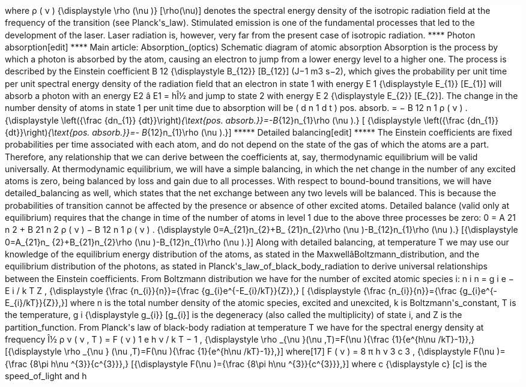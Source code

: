where     &#x03C1; ( &#x03BD; )   {\displaystyle \rho (\nu )}  [\rho(\nu)]
denotes the spectral energy density of the isotropic radiation field at the
frequency of the transition (see Planck's_law).
Stimulated emission is one of the fundamental processes that led to the
development of the laser. Laser radiation is, however, very far from the
present case of isotropic radiation.
**** Photon absorption[edit] ****
Main article: Absorption_(optics)
Schematic diagram of atomic absorption
Absorption is the process by which a photon is absorbed by the atom, causing an
electron to jump from a lower energy level to a higher one. The process is
described by the Einstein coefficient      B  12     {\displaystyle B_{12}}
[B_{12}] (J−1 m3 s−2), which gives the probability per unit time per unit
spectral energy density of the radiation field that an electron in state 1 with
energy      E  1     {\displaystyle E_{1}}  [E_{1}] will absorb a photon with
an energy E2 â E1 = hÎ½ and jump to state 2 with energy      E  2
{\displaystyle E_{2}}  [E_{2}]. The change in the number density of atoms in
state 1 per unit time due to absorption will be
           (    d  n  1     d t    )   pos. absorb.   = &#x2212;  B  12    n  1
      &#x03C1; ( &#x03BD; ) .   {\displaystyle \left({\frac {dn_{1}}
      {dt}}\right)_{\text{pos. absorb.}}=-B_{12}n_{1}\rho (\nu ).}  [
      {\displaystyle \left({\frac {dn_{1}}{dt}}\right)_{\text{pos. absorb.}}=-
      B_{12}n_{1}\rho (\nu ).}]
***** Detailed balancing[edit] *****
The Einstein coefficients are fixed probabilities per time associated with each
atom, and do not depend on the state of the gas of which the atoms are a part.
Therefore, any relationship that we can derive between the coefficients at,
say, thermodynamic equilibrium will be valid universally.
At thermodynamic equilibrium, we will have a simple balancing, in which the net
change in the number of any excited atoms is zero, being balanced by loss and
gain due to all processes. With respect to bound-bound transitions, we will
have detailed_balancing as well, which states that the net exchange between any
two levels will be balanced. This is because the probabilities of transition
cannot be affected by the presence or absence of other excited atoms. Detailed
balance (valid only at equilibrium) requires that the change in time of the
number of atoms in level 1 due to the above three processes be zero:
         0 =  A  21    n  2   +  B  21    n  2   &#x03C1; ( &#x03BD; ) &#x2212;
      B  12    n  1   &#x03C1; ( &#x03BD; ) .   {\displaystyle 0=A_{21}n_{2}+B_
      {21}n_{2}\rho (\nu )-B_{12}n_{1}\rho (\nu ).}  [{\displaystyle 0=A_{21}n_
      {2}+B_{21}n_{2}\rho (\nu )-B_{12}n_{1}\rho (\nu ).}]
Along with detailed balancing, at temperature T we may use our knowledge of the
equilibrium energy distribution of the atoms, as stated in the
MaxwellâBoltzmann_distribution, and the equilibrium distribution of the
photons, as stated in Planck's_law_of_black_body_radiation to derive universal
relationships between the Einstein coefficients.
From Boltzmann distribution we have for the number of excited atomic species i:
            n  i   n   =     g  i    e  &#x2212;  E  i    /  k T    Z   ,
      {\displaystyle {\frac {n_{i}}{n}}={\frac {g_{i}e^{-E_{i}/kT}}{Z}},}  [
      {\displaystyle {\frac {n_{i}}{n}}={\frac {g_{i}e^{-E_{i}/kT}}{Z}},}]
where n is the total number density of the atomic species, excited and
unexcited, k is Boltzmann's_constant, T is the temperature,      g  i
{\displaystyle g_{i}}  [g_{i}] is the degeneracy (also called the multiplicity)
of state i, and Z is the partition_function. From Planck's law of black-body
radiation at temperature T we have for the spectral energy density at frequency
Î½
          &#x03C1;  &#x03BD;   ( &#x03BD; , T ) = F ( &#x03BD; )   1   e  h
      &#x03BD;  /  k T   &#x2212; 1    ,   {\displaystyle \rho _{\nu }(\nu
      ,T)=F(\nu ){\frac {1}{e^{h\nu /kT}-1}},}  [{\displaystyle \rho _{\nu }
      (\nu ,T)=F(\nu ){\frac {1}{e^{h\nu /kT}-1}},}]
where[17]
         F ( &#x03BD; ) =    8 &#x03C0; h  &#x03BD;  3     c  3     ,
      {\displaystyle F(\nu )={\frac {8\pi h\nu ^{3}}{c^{3}}},}  [{\displaystyle
      F(\nu )={\frac {8\pi h\nu ^{3}}{c^{3}}},}]
where     c   {\displaystyle c}  [c] is the speed_of_light and     h